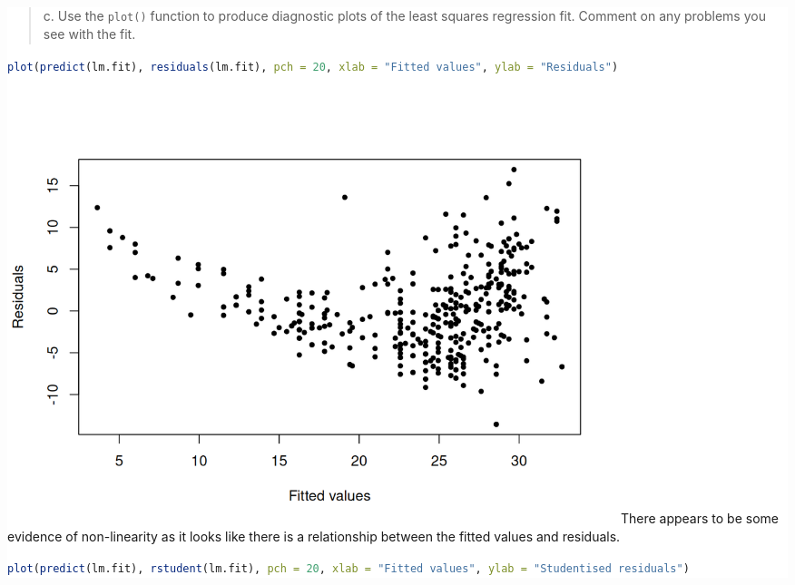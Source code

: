 > c. Use the `plot()` function to produce diagnostic plots of the least squares
>   regression fit. Comment on any problems you see with the fit.


``` r
plot(predict(lm.fit), residuals(lm.fit), pch = 20, xlab = "Fitted values", ylab = "Residuals")
```

<img src="03-linear-regression_files/figure-html/unnamed-chunk-8-1.png" width="672" />
There appears to be some evidence of non-linearity as it looks like there is a relationship between the fitted values and residuals.


``` r
plot(predict(lm.fit), rstudent(lm.fit), pch = 20, xlab = "Fitted values", ylab = "Studentised residuals")
```
